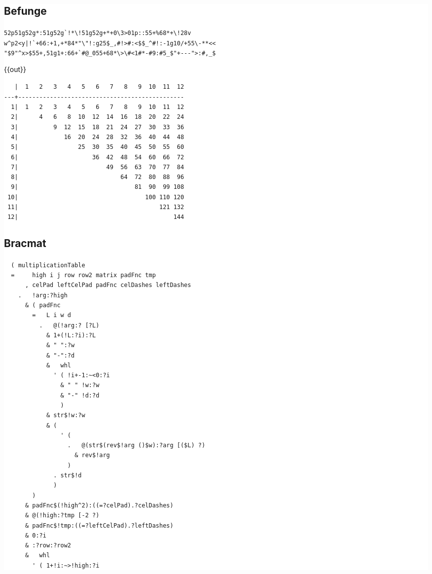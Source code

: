 
## Befunge


```befunge>0>51p0
52p51g52g*:51g52g`!*\!51g52g+*+0\3>01p::55+%68*+\!28v
w^p2<y|!`+66:+1,+*84*"\"!:g25$_,#!>#:<$$_^#!:-1g10/+55\-**<<
"$9"^x>$55+,51g1+:66+`#@_055+68*\>\#<1#*-#9:#5_$"+---">:#,_$
```


{{out}}

```txt
   |  1   2   3   4   5   6   7   8   9  10  11  12
---+-----------------------------------------------
  1|  1   2   3   4   5   6   7   8   9  10  11  12
  2|      4   6   8  10  12  14  16  18  20  22  24
  3|          9  12  15  18  21  24  27  30  33  36
  4|             16  20  24  28  32  36  40  44  48
  5|                 25  30  35  40  45  50  55  60
  6|                     36  42  48  54  60  66  72
  7|                         49  56  63  70  77  84
  8|                             64  72  80  88  96
  9|                                 81  90  99 108
 10|                                    100 110 120
 11|                                        121 132
 12|                                            144
```



## Bracmat


```Bracmat
  ( multiplicationTable
  =     high i j row row2 matrix padFnc tmp
      , celPad leftCelPad padFnc celDashes leftDashes
    .   !arg:?high
      & ( padFnc
        =   L i w d
          .   @(!arg:? [?L)
            & 1+(!L:?i):?L
            & " ":?w
            & "-":?d
            &   whl
              ' ( !i+-1:~<0:?i
                & " " !w:?w
                & "-" !d:?d
                )
            & str$!w:?w
            & (   
                ' ( 
                  .   @(str$(rev$!arg ()$w):?arg [($L) ?)
                    & rev$!arg
                  )
              . str$!d
              )
        )
      & padFnc$(!high^2):((=?celPad).?celDashes)
      & @(!high:?tmp [-2 ?)
      & padFnc$!tmp:((=?leftCelPad).?leftDashes)
      & 0:?i
      & :?row:?row2
      &   whl
        ' ( 1+!i:~>!high:?i
```